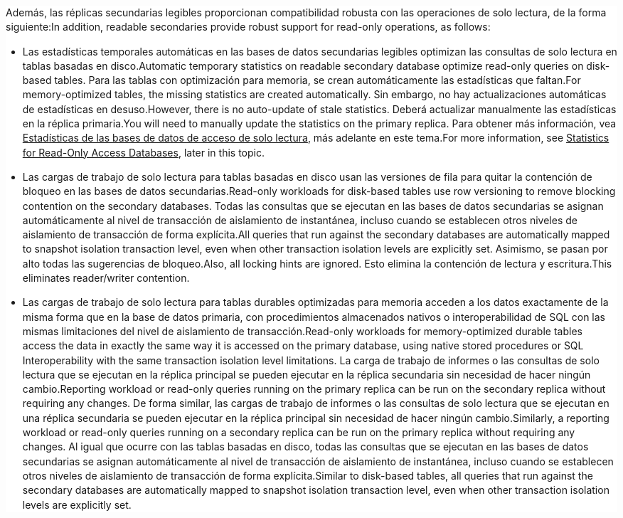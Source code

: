  <span data-ttu-id="36e0b-121">Además, las réplicas secundarias legibles proporcionan compatibilidad robusta con las operaciones de solo lectura, de la forma siguiente:</span><span class="sxs-lookup"><span data-stu-id="36e0b-121">In addition, readable secondaries provide robust support for read-only operations, as follows:</span></span>  
  
-   <span data-ttu-id="36e0b-122">Las estadísticas temporales automáticas en las bases de datos secundarias legibles optimizan las consultas de solo lectura en tablas basadas en disco.</span><span class="sxs-lookup"><span data-stu-id="36e0b-122">Automatic temporary statistics on readable secondary database optimize read-only queries on disk-based tables.</span></span> <span data-ttu-id="36e0b-123">Para las tablas con optimización para memoria, se crean automáticamente las estadísticas que faltan.</span><span class="sxs-lookup"><span data-stu-id="36e0b-123">For memory-optimized tables, the missing statistics are created automatically.</span></span> <span data-ttu-id="36e0b-124">Sin embargo, no hay actualizaciones automáticas de estadísticas en desuso.</span><span class="sxs-lookup"><span data-stu-id="36e0b-124">However, there is no auto-update of stale statistics.</span></span> <span data-ttu-id="36e0b-125">Deberá actualizar manualmente las estadísticas en la réplica primaria.</span><span class="sxs-lookup"><span data-stu-id="36e0b-125">You will need to manually update the statistics on the primary replica.</span></span> <span data-ttu-id="36e0b-126">Para obtener más información, vea [Estadísticas de las bases de datos de acceso de solo lectura](#Read-OnlyStats), más adelante en este tema.</span><span class="sxs-lookup"><span data-stu-id="36e0b-126">For more information, see [Statistics for Read-Only Access Databases](#Read-OnlyStats), later in this topic.</span></span>  
  
-   <span data-ttu-id="36e0b-127">Las cargas de trabajo de solo lectura para tablas basadas en disco usan las versiones de fila para quitar la contención de bloqueo en las bases de datos secundarias.</span><span class="sxs-lookup"><span data-stu-id="36e0b-127">Read-only workloads for disk-based tables use row versioning to remove blocking contention on the secondary databases.</span></span> <span data-ttu-id="36e0b-128">Todas las consultas que se ejecutan en las bases de datos secundarias se asignan automáticamente al nivel de transacción de aislamiento de instantánea, incluso cuando se establecen otros niveles de aislamiento de transacción de forma explícita.</span><span class="sxs-lookup"><span data-stu-id="36e0b-128">All queries that run against the secondary databases are automatically mapped to snapshot isolation transaction level, even when other transaction isolation levels are explicitly set.</span></span> <span data-ttu-id="36e0b-129">Asimismo, se pasan por alto todas las sugerencias de bloqueo.</span><span class="sxs-lookup"><span data-stu-id="36e0b-129">Also, all locking hints are ignored.</span></span> <span data-ttu-id="36e0b-130">Esto elimina la contención de lectura y escritura.</span><span class="sxs-lookup"><span data-stu-id="36e0b-130">This eliminates reader/writer contention.</span></span>  
  
-   <span data-ttu-id="36e0b-131">Las cargas de trabajo de solo lectura para tablas durables optimizadas para memoria acceden a los datos exactamente de la misma forma que en la base de datos primaria, con procedimientos almacenados nativos o interoperabilidad de SQL con las mismas limitaciones del nivel de aislamiento de transacción.</span><span class="sxs-lookup"><span data-stu-id="36e0b-131">Read-only workloads for memory-optimized durable tables access the data in exactly the same way it is accessed on the primary database, using native stored procedures or SQL Interoperability with the same transaction isolation level limitations.</span></span> <span data-ttu-id="36e0b-132">La carga de trabajo de informes o las consultas de solo lectura que se ejecutan en la réplica principal se pueden ejecutar en la réplica secundaria sin necesidad de hacer ningún cambio.</span><span class="sxs-lookup"><span data-stu-id="36e0b-132">Reporting workload or read-only queries running on the primary replica can be run on the secondary replica without requiring any changes.</span></span> <span data-ttu-id="36e0b-133">De forma similar, las cargas de trabajo de informes o las consultas de solo lectura que se ejecutan en una réplica secundaria se pueden ejecutar en la réplica principal sin necesidad de hacer ningún cambio.</span><span class="sxs-lookup"><span data-stu-id="36e0b-133">Similarly, a reporting workload or read-only queries running on a secondary replica can be run on the primary replica without requiring any changes.</span></span>  <span data-ttu-id="36e0b-134">Al igual que ocurre con las tablas basadas en disco, todas las consultas que se ejecutan en las bases de datos secundarias se asignan automáticamente al nivel de transacción de aislamiento de instantánea, incluso cuando se establecen otros niveles de aislamiento de transacción de forma explícita.</span><span class="sxs-lookup"><span data-stu-id="36e0b-134">Similar to disk-based tables, all queries that run against the secondary databases are automatically mapped to snapshot isolation transaction level, even when other transaction isolation levels are explicitly set.</span></span>  
  